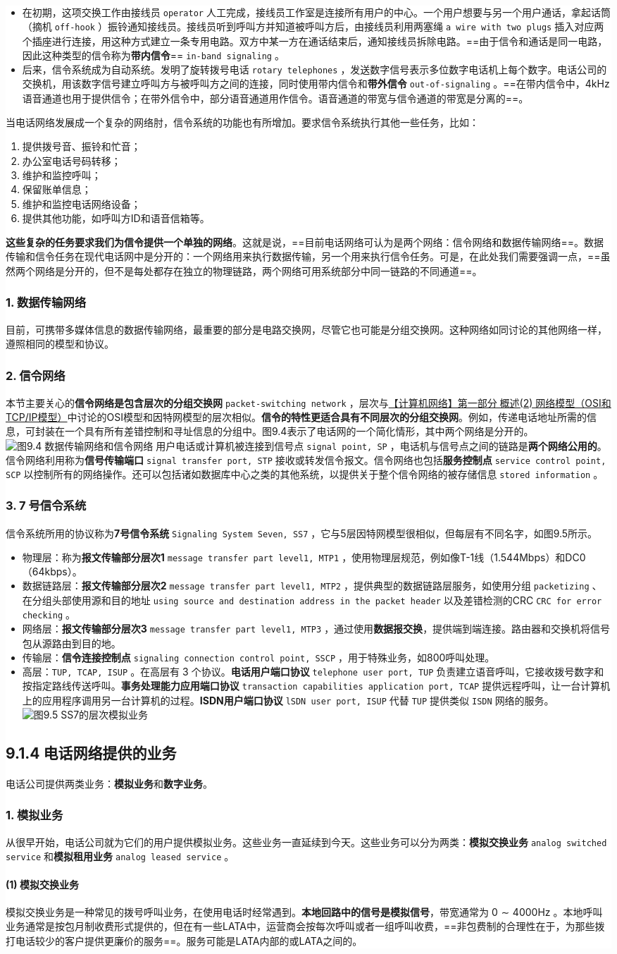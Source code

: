 - 在初期，这项交换工作由接线员 `operator` 人工完成，接线员工作室是连接所有用户的中心。一个用户想要与另一个用户通话，拿起话筒（摘机 `off-hook` ）振铃通知接线员。接线员听到呼叫方并知道被呼叫方后，由接线员利用两塞绳 `a wire with two plugs` 插入对应两个插座进行连接，用这种方式建立一条专用电路。双方中某一方在通话结束后，通知接线员拆除电路。==由于信令和通话是同一电路，因此这种类型的信令称为**带内信令**== `in-band signaling` 。
- 后来，信令系统成为自动系统。发明了旋转拨号电话 `rotary telephones` ，发送数字信号表示多位数字电话机上每个数字。电话公司的交换机，用该数字信号建立呼叫方与被呼叫方之间的连接，同时使用带内信令和**带外信令** `out-of-signaling` 。==在带内信令中，$4 \textrm{kHz}$ 语音通道也用于提供信令；在带外信令中，部分语音通道用作信令。语音通道的带宽与信令通道的带宽是分离的==。

当电话网络发展成一个复杂的网络肘，信令系统的功能也有所增加。要求信令系统执行其他一些任务，比如：
1. 提供拨号音、振铃和忙音；
2. 办公室电话号码转移；
3. 维护和监控呼叫；
4. 保留账单信息；
5. 维护和监控电话网络设备；
6. 提供其他功能，如呼叫方ID和语音信箱等。

**这些复杂的任务要求我们为信令提供一个单独的网络**。这就是说，==目前电话网络可认为是两个网络：信令网络和数据传输网络==。数据传输和信令任务在现代电话网中是分开的：一个网络用来执行数据传输，另一个用来执行信令任务。可是，在此处我们需要强调一点，==虽然两个网络是分开的，但不是每处都存在独立的物理链路，两个网络可用系统部分中同一链路的不同通道==。
### 1. 数据传输网络
目前，可携带多媒体信息的数据传输网络，最重要的部分是电路交换网，尽管它也可能是分组交换网。这种网络如同讨论的其他网络一样，遵照相同的模型和协议。
### 2. 信令网络
本节主要关心的**信令网络是包含层次的分组交换网** `packet-switching
network` ，层次与[【计算机网络】第一部分 概述(2) 网络模型（OSI和TCP/IP模型）]()中讨论的OSI模型和因特网模型的层次相似。**信令的特性更适合具有不同层次的分组交换网**。例如，传递电话地址所需的信息，可封装在一个具有所有差错控制和寻址信息的分组中。图9.4表示了电话网的一个简化情形，其中两个网络是分开的。
![图9.4 数据传输网络和信令网络](https://img-blog.csdnimg.cn/03bf6a8ab905432eb6aff39def581702.png)
用户电话或计算机被连接到信号点 `signal point, SP` ，电话机与信号点之间的链路是**两个网络公用的**。信令网络利用称为**信号传输端口** `signal transfer port, STP` 接收或转发信令报文。信令网络也包括**服务控制点** `service control point, SCP` 以控制所有的网络操作。还可以包括诸如数据库中心之类的其他系统，以提供关于整个信令网络的被存储信息 `stored information` 。

### 3. $7$ 号信令系统
信令系统所用的协议称为**7号信令系统** `Signaling System Seven, SS7` ，它与5层因特网模型很相似，但每层有不同名字，如图9.5所示。
- 物理层：称为**报文传输部分层次1** `message transfer part level1, MTP1` ，使用物理层规范，例如像T-1线（$1.544\textrm{Mbps}$）和DC0（$64\textrm{kbps}$）。
- 数据链路层：**报文传输部分层次2** `message transfer part level1, MTP2` ，提供典型的数据链路层服务，如使用分组 `packetizing` 、在分组头部使用源和目的地址 `using source and destination address in the packet
header` 以及差错检测的CRC `CRC for error checking` 。
- 网络层：**报文传输部分层次3** `message transfer part level1, MTP3` ，通过使用**数据报交换**，提供端到端连接。路由器和交换机将信号包从源路由到目的地。
- 传输层：**信令连接控制点** `signaling connection control point, SSCP` ，用于特殊业务，如800呼叫处理。
- 高层：`TUP, TCAP, ISUP` 。在高层有 $3$ 个协议。**电话用户端口协议** `telephone user port, TUP` 负责建立语音呼叫，它接收拨号数字和按指定路线传送呼叫。**事务处理能力应用端口协议** `transaction capabilities application port, TCAP` 提供远程呼叫，让一台计算机上的应用程序调用另一台计算机的过程。**ISDN用户端口协议** `lSDN user port, ISUP` 代替 `TUP` 提供类似 `ISDN` 网络的服务。
![图9.5 SS7的层次模拟业务](https://img-blog.csdnimg.cn/f3d72828e96a4d668eaee4c44cacd88f.png)

## 9.1.4 电话网络提供的业务
电话公司提供两类业务：**模拟业务**和**数字业务**。
### 1. 模拟业务
从很早开始，电话公司就为它们的用户提供模拟业务。这些业务一直延续到今天。这些业务可以分为两类：**模拟交换业务** `analog switched service` 和**模拟租用业务** `analog leased service` 。
#### (1) 模拟交换业务
模拟交换业务是一种常见的拨号呼叫业务，在使用电话时经常遇到。**本地回路中的信号是模拟信号**，带宽通常为 $0\sim 4000\textrm{Hz}$ 。本地呼叫业务通常是按包月制收费形式提供的，但在有一些LATA中，运营商会按每次呼叫或者一组呼叫收费，==非包费制的合理性在于，为那些拨打电话较少的客户提供更廉价的服务==。服务可能是LATA内部的或LATA之间的。
